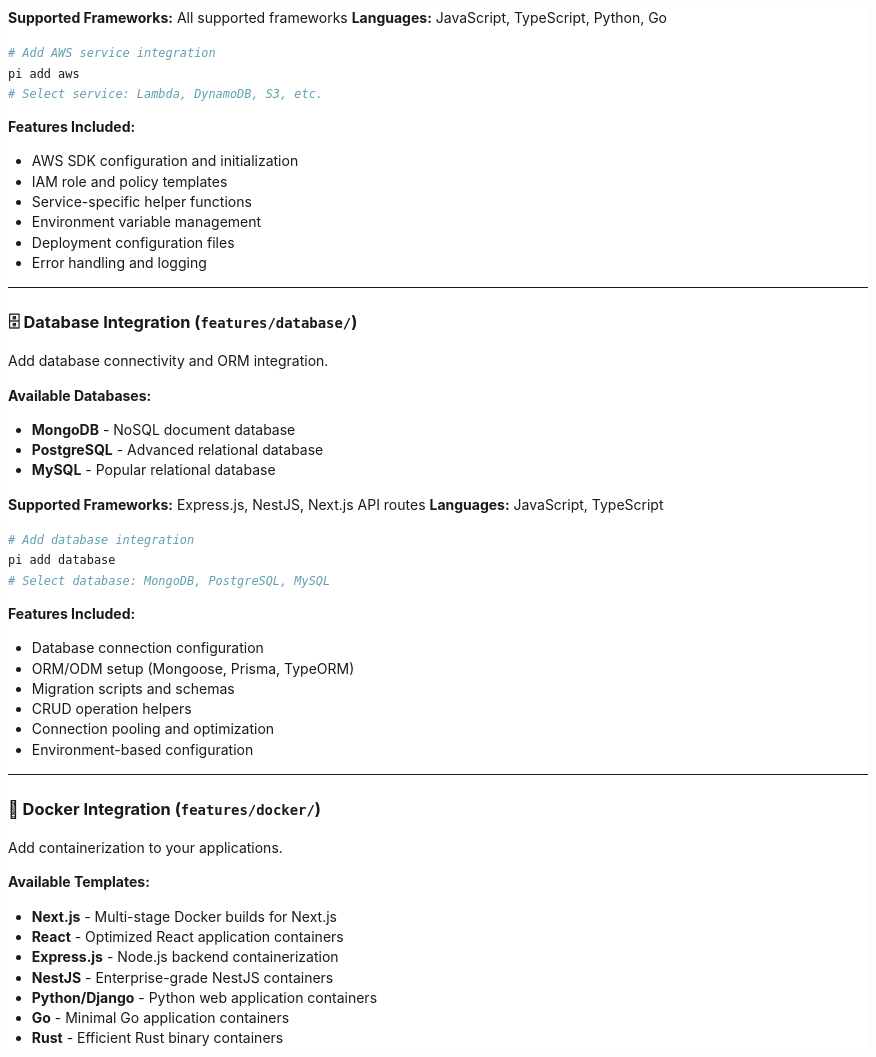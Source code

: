 **Supported Frameworks:** All supported frameworks
**Languages:** JavaScript, TypeScript, Python, Go

```bash
# Add AWS service integration
pi add aws
# Select service: Lambda, DynamoDB, S3, etc.
```

**Features Included:**
- AWS SDK configuration and initialization
- IAM role and policy templates
- Service-specific helper functions
- Environment variable management
- Deployment configuration files
- Error handling and logging

---

### 🗄️ Database Integration (`features/database/`)

Add database connectivity and ORM integration.

**Available Databases:**
- **MongoDB** - NoSQL document database
- **PostgreSQL** - Advanced relational database
- **MySQL** - Popular relational database

**Supported Frameworks:** Express.js, NestJS, Next.js API routes
**Languages:** JavaScript, TypeScript

```bash
# Add database integration
pi add database
# Select database: MongoDB, PostgreSQL, MySQL
```

**Features Included:**
- Database connection configuration
- ORM/ODM setup (Mongoose, Prisma, TypeORM)
- Migration scripts and schemas
- CRUD operation helpers
- Connection pooling and optimization
- Environment-based configuration

---

### 🐳 Docker Integration (`features/docker/`)

Add containerization to your applications.

**Available Templates:**
- **Next.js** - Multi-stage Docker builds for Next.js
- **React** - Optimized React application containers
- **Express.js** - Node.js backend containerization
- **NestJS** - Enterprise-grade NestJS containers
- **Python/Django** - Python web application containers
- **Go** - Minimal Go application containers
- **Rust** - Efficient Rust binary containers
